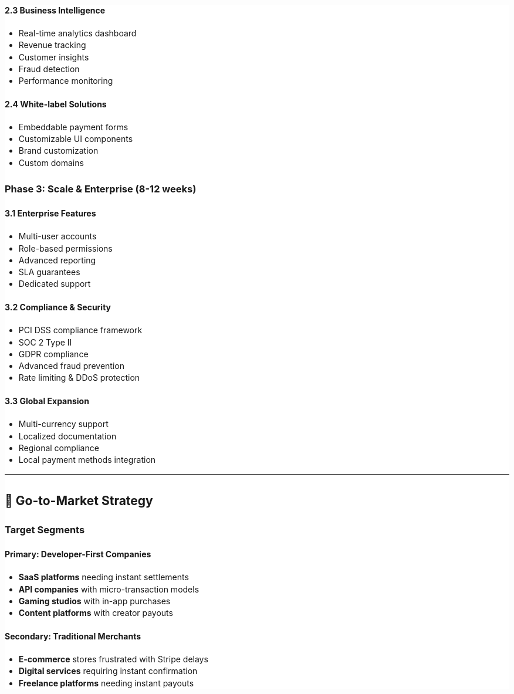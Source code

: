 #### **2.3 Business Intelligence**
- Real-time analytics dashboard
- Revenue tracking
- Customer insights
- Fraud detection
- Performance monitoring

#### **2.4 White-label Solutions**
- Embeddable payment forms
- Customizable UI components
- Brand customization
- Custom domains

### **Phase 3: Scale & Enterprise (8-12 weeks)**

#### **3.1 Enterprise Features**
- Multi-user accounts
- Role-based permissions
- Advanced reporting
- SLA guarantees
- Dedicated support

#### **3.2 Compliance & Security**
- PCI DSS compliance framework
- SOC 2 Type II
- GDPR compliance
- Advanced fraud prevention
- Rate limiting & DDoS protection

#### **3.3 Global Expansion**
- Multi-currency support
- Localized documentation
- Regional compliance
- Local payment methods integration

---

## 🚀 **Go-to-Market Strategy**

### **Target Segments**

#### **Primary: Developer-First Companies**
- **SaaS platforms** needing instant settlements
- **API companies** with micro-transaction models
- **Gaming studios** with in-app purchases
- **Content platforms** with creator payouts

#### **Secondary: Traditional Merchants**
- **E-commerce** stores frustrated with Stripe delays
- **Digital services** requiring instant confirmation
- **Freelance platforms** needing instant payouts
